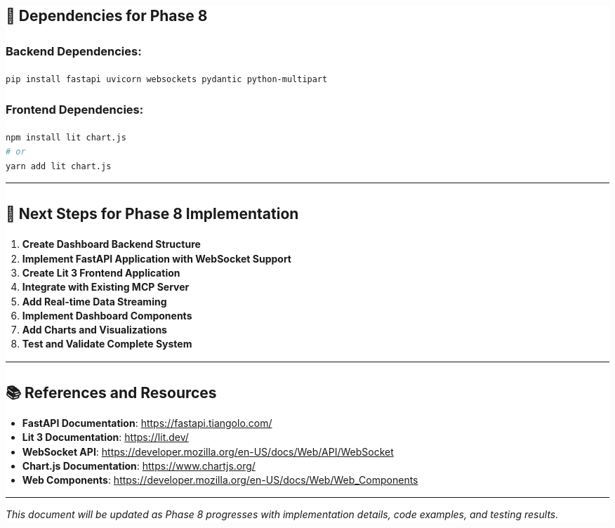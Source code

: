 
## 🔧 **Dependencies for Phase 8**

### **Backend Dependencies:**
```bash
pip install fastapi uvicorn websockets pydantic python-multipart
```

### **Frontend Dependencies:**
```bash
npm install lit chart.js
# or
yarn add lit chart.js
```

---

## 🎯 **Next Steps for Phase 8 Implementation**

1. **Create Dashboard Backend Structure**
2. **Implement FastAPI Application with WebSocket Support**
3. **Create Lit 3 Frontend Application**
4. **Integrate with Existing MCP Server**
5. **Add Real-time Data Streaming**
6. **Implement Dashboard Components**
7. **Add Charts and Visualizations**
8. **Test and Validate Complete System**

---

## 📚 **References and Resources**

- **FastAPI Documentation**: https://fastapi.tiangolo.com/
- **Lit 3 Documentation**: https://lit.dev/
- **WebSocket API**: https://developer.mozilla.org/en-US/docs/Web/API/WebSocket
- **Chart.js Documentation**: https://www.chartjs.org/
- **Web Components**: https://developer.mozilla.org/en-US/docs/Web/Web_Components

---

*This document will be updated as Phase 8 progresses with implementation details, code examples, and testing results.*
